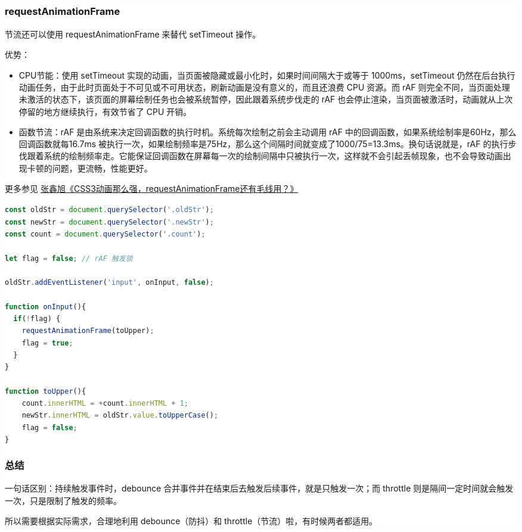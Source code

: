 ### requestAnimationFrame

节流还可以使用 requestAnimationFrame 来替代 setTimeout 操作。

优势：

- CPU节能：使用 setTimeout 实现的动画，当页面被隐藏或最小化时，如果时间间隔大于或等于 1000ms，setTimeout 仍然在后台执行动画任务，由于此时页面处于不可见或不可用状态，刷新动画是没有意义的，而且还浪费 CPU 资源。而 rAF 则完全不同，当页面处理未激活的状态下，该页面的屏幕绘制任务也会被系统暂停，因此跟着系统步伐走的 rAF 也会停止渲染，当页面被激活时，动画就从上次停留的地方继续执行，有效节省了 CPU 开销。

- 函数节流：rAF 是由系统来决定回调函数的执行时机。系统每次绘制之前会主动调用 rAF 中的回调函数，如果系统绘制率是60Hz，那么回调函数就每16.7ms 被执行一次，如果绘制频率是75Hz，那么这个间隔时间就变成了1000/75=13.3ms。换句话说就是，rAF 的执行步伐跟着系统的绘制频率走。它能保证回调函数在屏幕每一次的绘制间隔中只被执行一次，这样就不会引起丢帧现象，也不会导致动画出现卡顿的问题，更流畅，性能更好。

更多参见 [张鑫旭《CSS3动画那么强，requestAnimationFrame还有毛线用？》](http://www.zhangxinxu.com/wordpress/2013/09/css3-animation-requestanimationframe-tween-%E5%8A%A8%E7%94%BB%E7%AE%97%E6%B3%95/)

```javascript
const oldStr = document.querySelector('.oldStr');
const newStr = document.querySelector('.newStr');
const count = document.querySelector('.count');

let flag = false; // rAF 触发锁

oldStr.addEventListener('input', onInput, false);

function onInput(){
  if(!flag) {
    requestAnimationFrame(toUpper);
    flag = true;
  }
}

function toUpper(){
    count.innerHTML = +count.innerHTML + 1;
    newStr.innerHTML = oldStr.value.toUpperCase();
    flag = false;
}
```

### 总结

一句话区别：持续触发事件时，debounce 合并事件并在结束后去触发后续事件，就是只触发一次；而 throttle 则是隔间一定时间就会触发一次，只是限制了触发的频率。

所以需要根据实际需求，合理地利用 debounce（防抖）和 throttle（节流）啦，有时候两者都适用。
